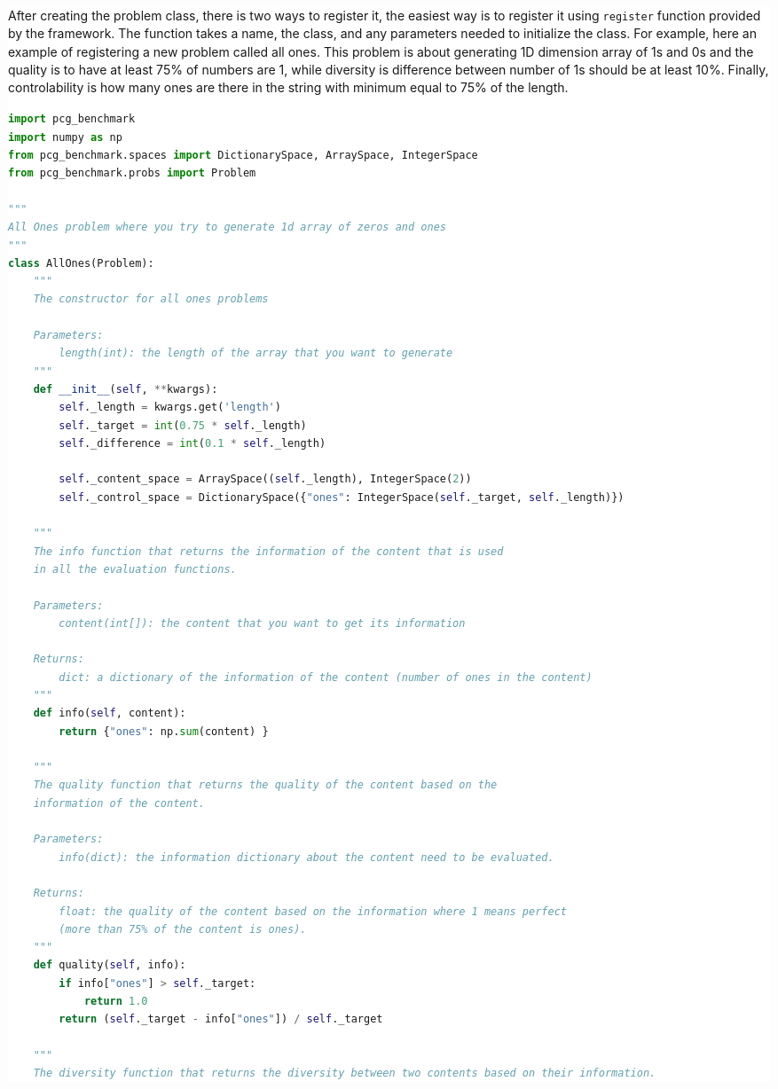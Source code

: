 After creating the problem class, there is two ways to register it, the easiest way is to register it using `register` function provided by the framework. The function takes a name, the class, and any parameters needed to initialize the class. For example, here an example of registering a new problem called all ones. This problem is about generating 1D dimension array of 1s and 0s and the quality is to have at least 75% of numbers are 1, while diversity is difference between number of 1s should be at least 10%. Finally, controlability is how many ones are there in the string with minimum equal to 75% of the length.

```python
import pcg_benchmark
import numpy as np
from pcg_benchmark.spaces import DictionarySpace, ArraySpace, IntegerSpace
from pcg_benchmark.probs import Problem

"""
All Ones problem where you try to generate 1d array of zeros and ones
"""
class AllOnes(Problem):
    """
    The constructor for all ones problems
    
    Parameters:
        length(int): the length of the array that you want to generate
    """
    def __init__(self, **kwargs):
        self._length = kwargs.get('length')
        self._target = int(0.75 * self._length)
        self._difference = int(0.1 * self._length)

        self._content_space = ArraySpace((self._length), IntegerSpace(2))
        self._control_space = DictionarySpace({"ones": IntegerSpace(self._target, self._length)})

    """
    The info function that returns the information of the content that is used
    in all the evaluation functions.

    Parameters:
        content(int[]): the content that you want to get its information

    Returns:
        dict: a dictionary of the information of the content (number of ones in the content)
    """
    def info(self, content):
        return {"ones": np.sum(content) }

    """
    The quality function that returns the quality of the content based on the
    information of the content.
    
    Parameters:
        info(dict): the information dictionary about the content need to be evaluated.

    Returns:
        float: the quality of the content based on the information where 1 means perfect 
        (more than 75% of the content is ones).
    """
    def quality(self, info):
        if info["ones"] > self._target:
            return 1.0
        return (self._target - info["ones"]) / self._target

    """
    The diversity function that returns the diversity between two contents based on their information.
```